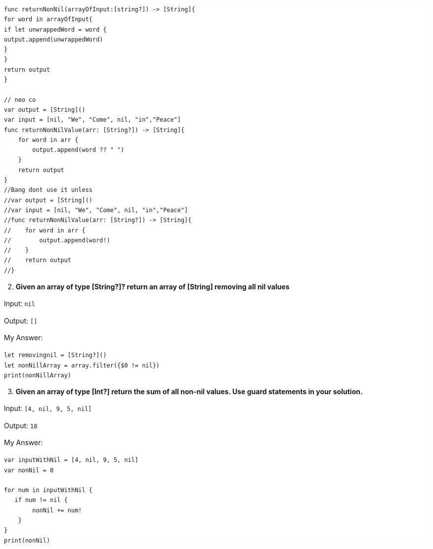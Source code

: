 ```
func returnNonNil(arrayOfInput:[string?]) -> [String]{
for word in arrayOfInput{
if let unwrappedWord = word {
output.append(unwrappedWord)
}
}
return output
}

// neo co
var output = [String]()
var input = [nil, "We", "Come", nil, "in","Peace"]
func returnNonNilValue(arr: [String?]) -> [String]{
    for word in arr {
        output.append(word ?? " ")
    }
    return output
}
//Bang dont use it unless 
//var output = [String]()
//var input = [nil, "We", "Come", nil, "in","Peace"]
//func returnNonNilValue(arr: [String?]) -> [String]{
//    for word in arr {
//        output.append(word!)
//    }
//    return output
//}
```


2. **Given an array of type [String?]? return an array of [String] removing all nil values**

Input: `nil`

Output: `[]`

My Answer:
```
let removingnil = [String?]()
let nonNillArray = array.filter({$0 != nil})
print(nonNillArray)
```
3. **Given an array of type [Int?] return the sum of all non-nil values.  Use guard statements in your solution.**

Input: `[4, nil, 9, 5, nil]`

Output: `18`

My Answer:

```
var inputWithNil = [4, nil, 9, 5, nil]
var nonNil = 0

for num in inputWithNil {
   if num != nil {
        nonNil += num!
    }
}
print(nonNil)
```
